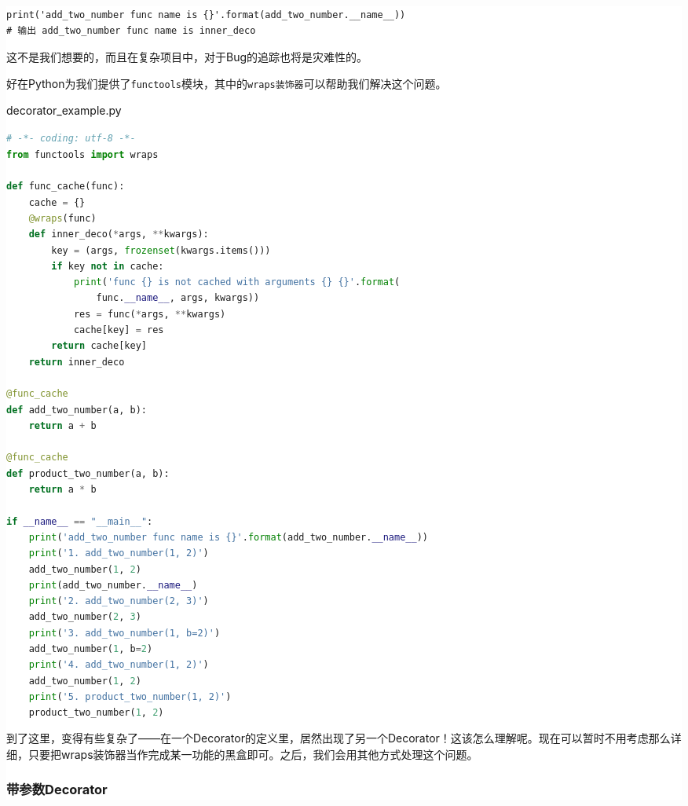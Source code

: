 ```
print('add_two_number func name is {}'.format(add_two_number.__name__))
# 输出 add_two_number func name is inner_deco
```
这不是我们想要的，而且在复杂项目中，对于Bug的追踪也将是灾难性的。  

好在Python为我们提供了`functools`模块，其中的`wraps装饰器`可以帮助我们解决这个问题。

decorator_example.py
```python
# -*- coding: utf-8 -*-
from functools import wraps

def func_cache(func):
    cache = {}
    @wraps(func)
    def inner_deco(*args, **kwargs):
        key = (args, frozenset(kwargs.items()))
        if key not in cache:
            print('func {} is not cached with arguments {} {}'.format(
                func.__name__, args, kwargs)) 
            res = func(*args, **kwargs)
            cache[key] = res
        return cache[key]
    return inner_deco

@func_cache
def add_two_number(a, b):
    return a + b

@func_cache
def product_two_number(a, b):
    return a * b

if __name__ == "__main__":
    print('add_two_number func name is {}'.format(add_two_number.__name__))
    print('1. add_two_number(1, 2)')
    add_two_number(1, 2)
    print(add_two_number.__name__)
    print('2. add_two_number(2, 3)')
    add_two_number(2, 3)
    print('3. add_two_number(1, b=2)')
    add_two_number(1, b=2)
    print('4. add_two_number(1, 2)')
    add_two_number(1, 2)
    print('5. product_two_number(1, 2)')
    product_two_number(1, 2)
```
到了这里，变得有些复杂了——在一个Decorator的定义里，居然出现了另一个Decorator！这该怎么理解呢。现在可以暂时不用考虑那么详细，只要把wraps装饰器当作完成某一功能的黑盒即可。之后，我们会用其他方式处理这个问题。

### 带参数Decorator
